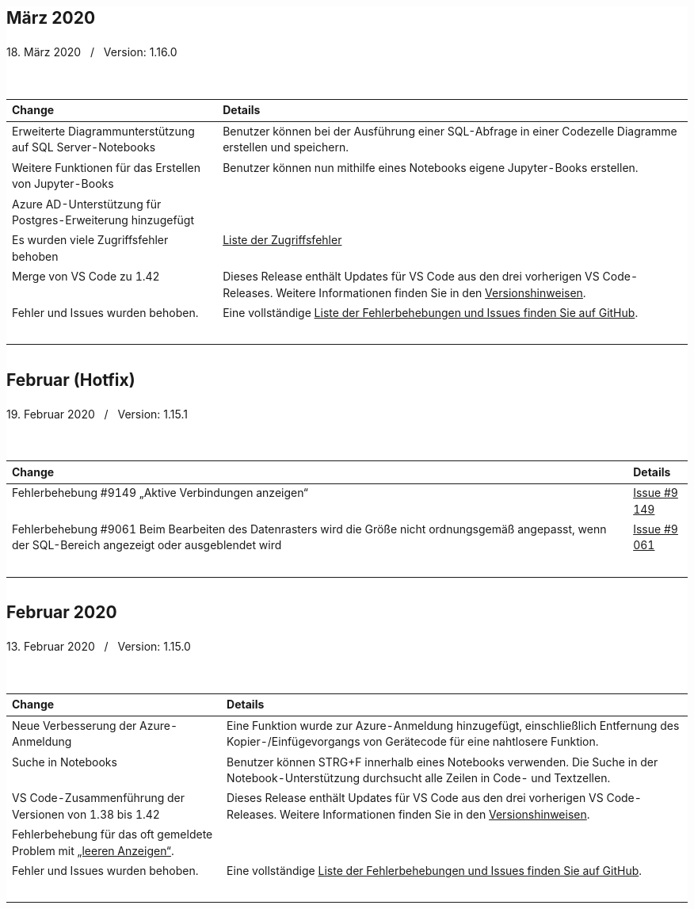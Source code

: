 ## <a name="march-2020"></a>März 2020

18. März 2020 &nbsp; / &nbsp; Version: 1.16.0 

&nbsp;

| Change | Details |
| :----- | :------ |
| Erweiterte Diagrammunterstützung auf SQL Server-Notebooks | Benutzer können bei der Ausführung einer SQL-Abfrage in einer Codezelle Diagramme erstellen und speichern. |
| Weitere Funktionen für das Erstellen von Jupyter-Books | Benutzer können nun mithilfe eines Notebooks eigene Jupyter-Books erstellen. |
| Azure AD-Unterstützung für Postgres-Erweiterung hinzugefügt | |
| Es wurden viele Zugriffsfehler behoben | [Liste der Zugriffsfehler](https://github.com/microsoft/azuredatastudio/issues?page=1&q=is%3Aissue+is%3Aclosed+milestone%3A%22S360+-+Accessibility%22+label%3AA11y_AzureDataStudio) |
| Merge von VS Code zu 1.42 | Dieses Release enthält Updates für VS Code aus den drei vorherigen VS Code-Releases. Weitere Informationen finden Sie in den [Versionshinweisen](https://code.visualstudio.com/updates/v1_42). |
| Fehler und Issues wurden behoben. | Eine vollständige [Liste der Fehlerbehebungen und Issues finden Sie auf GitHub](https://github.com/microsoft/azuredatastudio/issues?q=is%3Aissue+milestone%3A%22March+2020%22+is%3Aclosed). |
| &nbsp; | &nbsp; |

## <a name="february-hotfix"></a>Februar (Hotfix)

19. Februar 2020 &nbsp; / &nbsp; Version: 1.15.1

&nbsp;

| Change | Details |
| :----- | :------ |
| Fehlerbehebung #9149 „Aktive Verbindungen anzeigen“ | [Issue #9149](https://github.com/microsoft/azuredatastudio/issues/9149)  |
| Fehlerbehebung #9061 Beim Bearbeiten des Datenrasters wird die Größe nicht ordnungsgemäß angepasst, wenn der SQL-Bereich angezeigt oder ausgeblendet wird | [Issue #9061](https://github.com/microsoft/azuredatastudio/issues/9061)  |
| &nbsp; | &nbsp; |

## <a name="february-2020"></a>Februar 2020

13. Februar 2020 &nbsp; / &nbsp; Version: 1.15.0

&nbsp;

| Change | Details |
| :----- | :------ |
| Neue Verbesserung der Azure-Anmeldung | Eine Funktion wurde zur Azure-Anmeldung hinzugefügt, einschließlich Entfernung des Kopier-/Einfügevorgangs von Gerätecode für eine nahtlosere Funktion. |
| Suche in Notebooks | Benutzer können STRG+F innerhalb eines Notebooks verwenden. Die Suche in der Notebook-Unterstützung durchsucht alle Zeilen in Code- und Textzellen. |
| VS Code-Zusammenführung der Versionen von 1.38 bis 1.42 | Dieses Release enthält Updates für VS Code aus den drei vorherigen VS Code-Releases. Weitere Informationen finden Sie in den [Versionshinweisen](https://code.visualstudio.com/updates/v1_42). |
| Fehlerbehebung für das oft gemeldete Problem mit [„leeren Anzeigen“](https://github.com/microsoft/azuredatastudio/issues/8775). | |
| Fehler und Issues wurden behoben. | Eine vollständige [Liste der Fehlerbehebungen und Issues finden Sie auf GitHub](https://github.com/microsoft/azuredatastudio/issues?q=is%3Aissue+is%3Aclosed+milestone%3A%22February+2020%22). |
| &nbsp; | &nbsp; |
